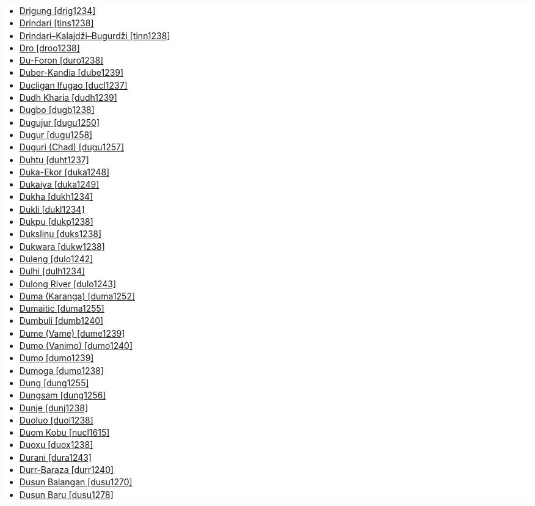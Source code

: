 - [Drigung [drig1234]](tree/sino1245/bodi1256/bodi1257/oldm1245/tibe1276/late1253/cent2346/tibe1272/dbus1238/drig1234/md.ini)
- [Drindari [tins1238]](tree/indo1319/clas1257/indo1320/indo1321/midd1375/cont1248/midl1245/shau1239/indo1322/roma1329/balk1252/tinn1238/tins1238/md.ini)
- [Drindari–Kalajdži–Bugurdži [tinn1238]](tree/indo1319/clas1257/indo1320/indo1321/midd1375/cont1248/midl1245/shau1239/indo1322/roma1329/balk1252/tinn1238/md.ini)
- [Dro [droo1238]](tree/afro1255/chad1250/bium1280/nort3156/koto1267/koto1265/koto1269/malg1250/droo1238/md.ini)
- [Du-Foron [duro1238]](tree/atla1278/volt1241/benu1247/benu1248/bero1241/iten1244/bero1242/nucl1809/duro1238/md.ini)
- [Duber-Kandia [dube1239]](tree/indo1319/clas1257/indo1320/indo1321/midd1375/dard1244/nucl1819/kohi1251/indu1240/indu1241/dube1239/md.ini)
- [Ducligan Ifugao [ducl1237]](tree/aust1307/mala1545/nort3238/meso1254/sout3211/cent2296/nucl1754/ifug1247/bata1319/bata1298/ducl1237/md.ini)
- [Dudh Kharia [dudh1239]](tree/aust1305/mund1335/khar1287/dudh1239/md.ini)
- [Dugbo [dugb1238]](tree/krua1234/grea1300/west2485/greb1258/greb1257/ivor1240/pyek1235/dugb1238/md.ini)
- [Dugujur [dugu1250]](tree/heib1242/west2502/cent2049/eban1241/otor1240/dugu1250/md.ini)
- [Dugur [dugu1258]](tree/afro1255/chad1250/bium1280/nort3156/marg1267/mofu1249/meri1245/mere1246/dugu1258/md.ini)
- [Duguri (Chad) [dugu1257]](tree/afro1255/chad1250/east2632/east2633/east2709/dang1275/birg1240/birg1239/dugu1257/md.ini)
- [Duhtu [duht1237]](tree/aust1307/tsou1250/tsou1248/duht1237/md.ini)
- [Duka-Ekor [duka1248]](tree/sena1264/dera1245/duka1248/md.ini)
- [Dukaiya [duka1249]](tree/huit1251/nonu1240/ocai1244/duka1249/md.ini)
- [Dukha [dukh1234]](tree/turk1311/comm1245/cent2326/sout2693/saya1244/kara1462/dukh1234/md.ini)
- [Dukli [dukl1234]](tree/atla1278/volt1241/benu1247/benu1248/taro1265/kwan1287/vagh1247/vagh1250/biji1246/dukl1234/md.ini)
- [Dukpu [dukp1238]](tree/atla1278/volt1241/nort3149/came1255/uban1244/band1341/nucl1797/cent2021/cent2022/mids1242/mids1243/dukp1238/md.ini)
- [Dukslinu [duks1238]](tree/indo1319/clas1257/indo1320/indo1321/midd1375/cont1248/indo1324/sind1278/sind1279/sind1282/sind1272/duks1238/md.ini)
- [Dukwara [dukw1238]](tree/heib1242/west2502/cent2049/eban1241/otor1240/dukw1238/md.ini)
- [Duleng [dulo1242]](tree/sino1245/brah1260/jing1259/jing1260/sing1264/nort3289/dulo1242/md.ini)
- [Dulhi [dulh1234]](tree/aust1307/mala1545/bima1248/flor1239/lama1293/nort3216/adon1237/east2470/dulh1234/md.ini)
- [Dulong River [dulo1243]](tree/sino1245/nung1293/guno1235/drun1238/dulo1243/md.ini)
- [Duma (Karanga) [duma1252]](tree/atla1278/volt1241/benu1247/bant1294/sout3152/narr1281/east2731/sout3387/shon1250/core1255/plat1259/cent2310/shon1251/kara1480/duma1252/md.ini)
- [Dumaitic [duma1255]](tree/afro1255/semi1276/west2786/cent2236/arab1394/anci1245/duma1255/md.ini)
- [Dumbuli [dumb1240]](tree/indo1319/clas1257/indo1320/iran1269/cent2317/cent2318/nort3177/tati1243/zaza1246/diml1238/dumb1240/md.ini)
- [Dume (Vame) [dume1239]](tree/afro1255/chad1250/bium1280/hurz1242/vame1236/dume1239/md.ini)
- [Dumo (Vanimo) [dumo1240]](tree/skoo1245/skou1238/skou1239/east2892/west2992/vani1248/dumo1240/md.ini)
- [Dumo [dumo1239]](tree/nucl1709/dani1287/wano1243/east2809/dumo1239/md.ini)
- [Dumoga [dumo1238]](tree/aust1307/mala1545/grea1284/goro1257/mong1346/mong1342/dumo1238/md.ini)
- [Dung [dung1255]](tree/aust1307/mala1545/moke1241/moke1242/dung1255/md.ini)
- [Dungsam [dung1256]](tree/sino1245/bodi1256/tsha1247/tsha1245/dung1256/md.ini)
- [Dunje [dunj1238]](tree/cent2225/sara1341/sbbo1237/nucl1719/sara1349/sara1318/barh1234/sara1348/sara1321/dunj1238/md.ini)
- [Duoluo [duol1238]](tree/taik1256/kada1291/sout3143/west2798/gela1265/sout2749/whit1267/duol1238/md.ini)
- [Duom Kobu [nucl1615]](tree/nucl1709/cent2120/simb1258/chua1249/chua1250/nucl1615/md.ini)
- [Duoxu [duox1238]](tree/sino1245/burm1265/naqi1236/ersu1242/ersu1241/duox1238/md.ini)
- [Durani [dura1243]](tree/indo1319/clas1257/indo1320/iran1269/pash1269/nucl1276/nort2646/dura1243/md.ini)
- [Durr-Baraza [durr1240]](tree/afro1255/chad1250/west2785/west2790/west2800/sout3162/sout3170/dass1243/durr1240/md.ini)
- [Dusun Balangan [dusu1270]](tree/aust1307/mala1545/basa1291/grea1283/sout2919/maan1240/maan1238/dusu1270/md.ini)
- [Dusun Baru [dusu1278]](tree/aust1307/mala1545/mala1536/nort3170/mala1538/nucl1806/nort3388/keri1253/keri1250/dusu1278/md.ini)